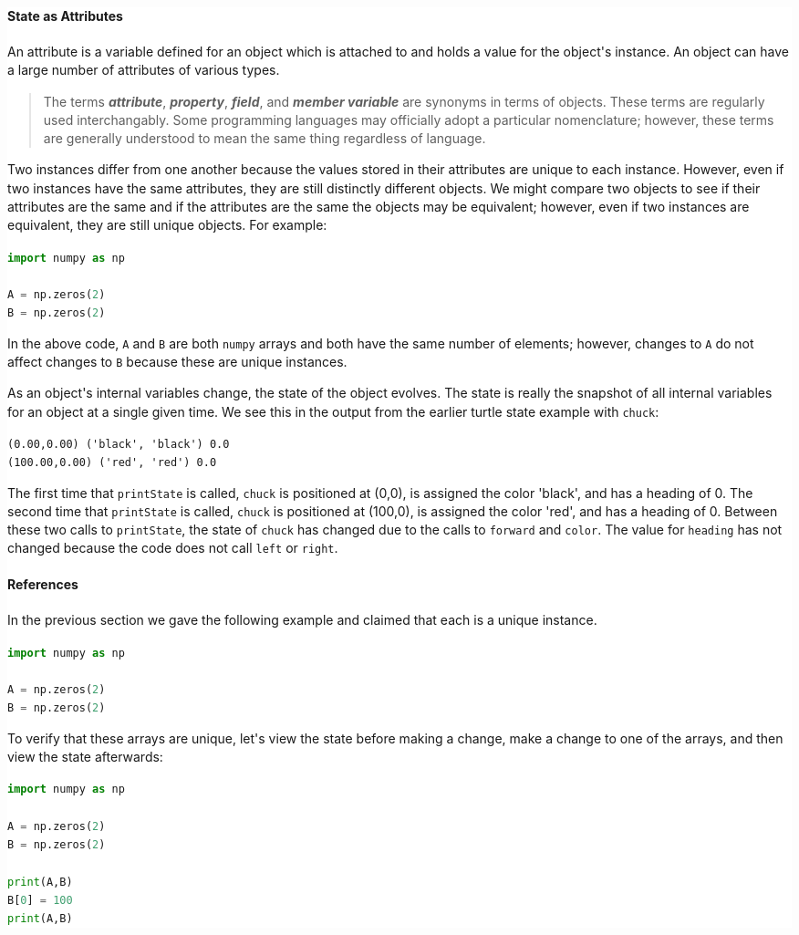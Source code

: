#### State as Attributes
An attribute is a variable defined for an object which is attached to and holds a value for the object's instance.  An object can have a large number of attributes of various types.

> The terms _**attribute**_, _**property**_, _**field**_, and _**member variable**_ are synonyms in terms of objects.  These terms are regularly used interchangably.  Some programming languages may officially adopt a particular nomenclature; however, these terms are generally understood to mean the same thing regardless of language.

Two instances differ from one another because the values stored in their attributes are unique to each instance.  However, even if two instances have the same attributes, they are still distinctly different objects.  We might compare two objects to see if their attributes are the same and if the attributes are the same the objects may be equivalent; however, even if two instances are equivalent, they are still unique objects.  For example:

```python
import numpy as np

A = np.zeros(2)
B = np.zeros(2)
```
In the above code, ```A``` and ```B``` are both ```numpy``` arrays and both have the same number of elements; however, changes to ```A``` do not affect changes to ```B``` because these are unique instances.

As an object's internal variables change, the state of the object evolves.  The state is really the snapshot of all internal variables for an object at a single given time.  We see this in the output from the earlier turtle state example with ```chuck```:

```
(0.00,0.00) ('black', 'black') 0.0
(100.00,0.00) ('red', 'red') 0.0
```

The first time that ```printState``` is called, ```chuck``` is positioned at (0,0), is assigned the color 'black', and has a heading of 0.  The second time that ```printState``` is called, ```chuck``` is positioned at (100,0), is assigned the color 'red', and has a heading of 0.  Between these two calls to ```printState```, the state of ```chuck``` has changed due to the calls to ```forward``` and ```color```.  The value for ```heading``` has not changed because the code does not call ```left``` or ```right```.

#### References
In the previous section we gave the following example and claimed that each is a unique instance.

```python
import numpy as np

A = np.zeros(2)
B = np.zeros(2)
```

To verify that these arrays are unique, let's view the state before making a change, make a change to one of the arrays, and then view the state afterwards:

```python
import numpy as np

A = np.zeros(2)
B = np.zeros(2)

print(A,B)
B[0] = 100
print(A,B)
```
